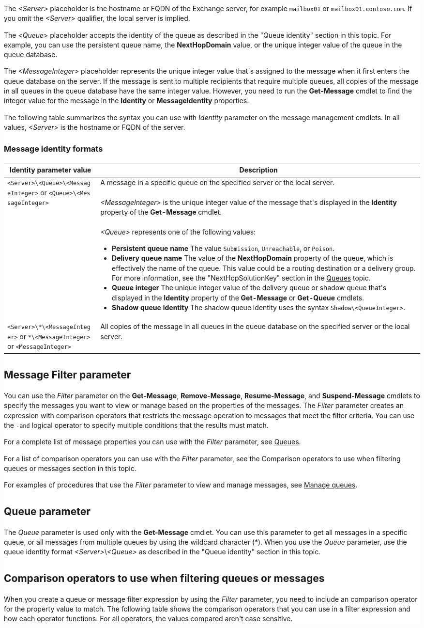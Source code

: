 The _\<Server\>_ placeholder is the hostname or FQDN of the Exchange server, for example `mailbox01` or `mailbox01.contoso.com`. If you omit the _\<Server\>_ qualifier, the local server is implied.

The \<_Queue_\> placeholder accepts the identity of the queue as described in the "Queue identity" section in this topic. For example, you can use the persistent queue name, the **NextHopDomain** value, or the unique integer value of the queue in the queue database.

The _\<MessageInteger\>_ placeholder represents the unique integer value that's assigned to the message when it first enters the queue database on the server. If the message is sent to multiple recipients that require multiple queues, all copies of the message in all queues in the queue database have the same integer value. However, you need to run the **Get-Message** cmdlet to find the integer value for the message in the **Identity** or **MessageIdentity** properties.

The following table summarizes the syntax you can use with _Identity_ parameter on the message management cmdlets. In all values, _\<Server\>_ is the hostname or FQDN of the server.

### Message identity formats

|Identity parameter value|Description|
|---|---|
|`<Server>\<Queue>\<MessageInteger>` or `<Queue>\<MessageInteger>`|A message in a specific queue on the specified server or the local server. <br/><br/> _\<MessageInteger\>_ is the unique integer value of the message that's displayed in the **Identity** property of the **Get-Message** cmdlet. <br/><br/> _\<Queue\>_ represents one of the following values: <ul><li>**Persistent queue name**   The value `Submission`, `Unreachable`, or `Poison`.</li><li>**Delivery queue name**   The value of the **NextHopDomain** property of the queue, which is effectively the name of the queue. This value could be a routing destination or a delivery group. For more information, see the "NextHopSolutionKey" section in the [Queues](queues-exchange-2013-help.md) topic.</li><li>**Queue integer**   The unique integer value of the delivery queue or shadow queue that's displayed in the **Identity** property of the **Get-Message** or **Get-Queue** cmdlets.</li><li>**Shadow queue identity**   The shadow queue identity uses the syntax `Shadow\<QueueInteger>`.</li></ul>|
|`<Server>\*\<MessageInteger>` or `*\<MessageInteger>` or `<MessageInteger>`|All copies of the message in all queues in the queue database on the specified server or the local server.|

## Message Filter parameter

You can use the _Filter_ parameter on the **Get-Message**, **Remove-Message**, **Resume-Message**, and **Suspend-Message** cmdlets to specify the messages you want to view or manage based on the properties of the messages. The _Filter_ parameter creates an expression with comparison operators that restricts the message operation to messages that meet the filter criteria. You can use the `-and` logical operator to specify multiple conditions that the results must match.

For a complete list of message properties you can use with the _Filter_ parameter, see [Queues](queues-exchange-2013-help.md).

For a list of comparison operators you can use with the _Filter_ parameter, see the Comparison operators to use when filtering queues or messages section in this topic.

For examples of procedures that use the _Filter_ parameter to view and manage messages, see [Manage queues](manage-queues-exchange-2013-help.md).

## Queue parameter

The _Queue_ parameter is used only with the **Get-Message** cmdlet. You can use this parameter to get all messages in a specific queue, or all messages from multiple queues by using the wildcard character (\*). When you use the _Queue_ parameter, use the queue identity format _\<Server\>_\\_\<Queue\>_ as described in the "Queue identity" section in this topic.

## Comparison operators to use when filtering queues or messages

When you create a queue or message filter expression by using the _Filter_ parameter, you need to include an comparison operator for the property value to match. The following table shows the comparison operators that you can use in a filter expression and how each operator functions. For all operators, the values compared aren't case sensitive.
